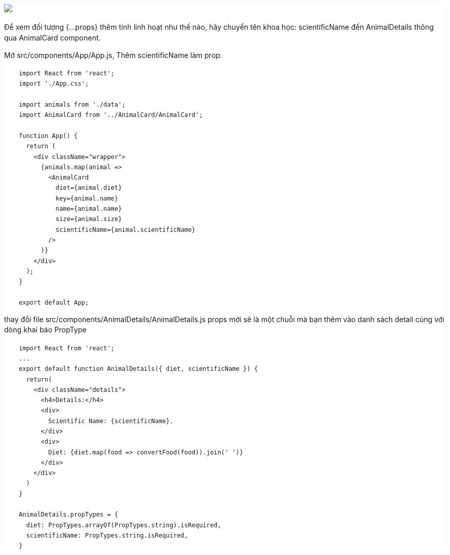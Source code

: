 ![](https://images.viblo.asia/69f5bca7-ee3d-4c27-a82e-6e255423f7cf.png)


Để xem đối tượng {...props} thêm tính linh hoạt như thế nào, hãy chuyển tên khoa học: scientificName đến AnimalDetails thông qua AnimalCard component.

Mở src/components/App/App.js, Thêm scientificName làm prop.

```
    import React from 'react';
    import './App.css';

    import animals from './data';
    import AnimalCard from '../AnimalCard/AnimalCard';

    function App() {
      return (
        <div className="wrapper">
          {animals.map(animal =>
            <AnimalCard
              diet={animal.diet}
              key={animal.name}
              name={animal.name}
              size={animal.size}
              scientificName={animal.scientificName}
            />
          )}
        </div>
      );
    }

    export default App;
```

thay đổi file src/components/AnimalDetails/AnimalDetails.js
props mới sẽ là một chuỗi mà bạn thêm vào danh sách detail cùng với dòng khai báo PropType

```
    import React from 'react';
    ...
    export default function AnimalDetails({ diet, scientificName }) {
      return(
        <div className="details">
          <h4>Details:</h4>
          <div>
            Scientific Name: {scientificName}.
          </div>
          <div>
            Diet: {diet.map(food => convertFood(food)).join(' ')}
          </div>
        </div>
      )
    }

    AnimalDetails.propTypes = {
      diet: PropTypes.arrayOf(PropTypes.string).isRequired,
      scientificName: PropTypes.string.isRequired,
    }
```
